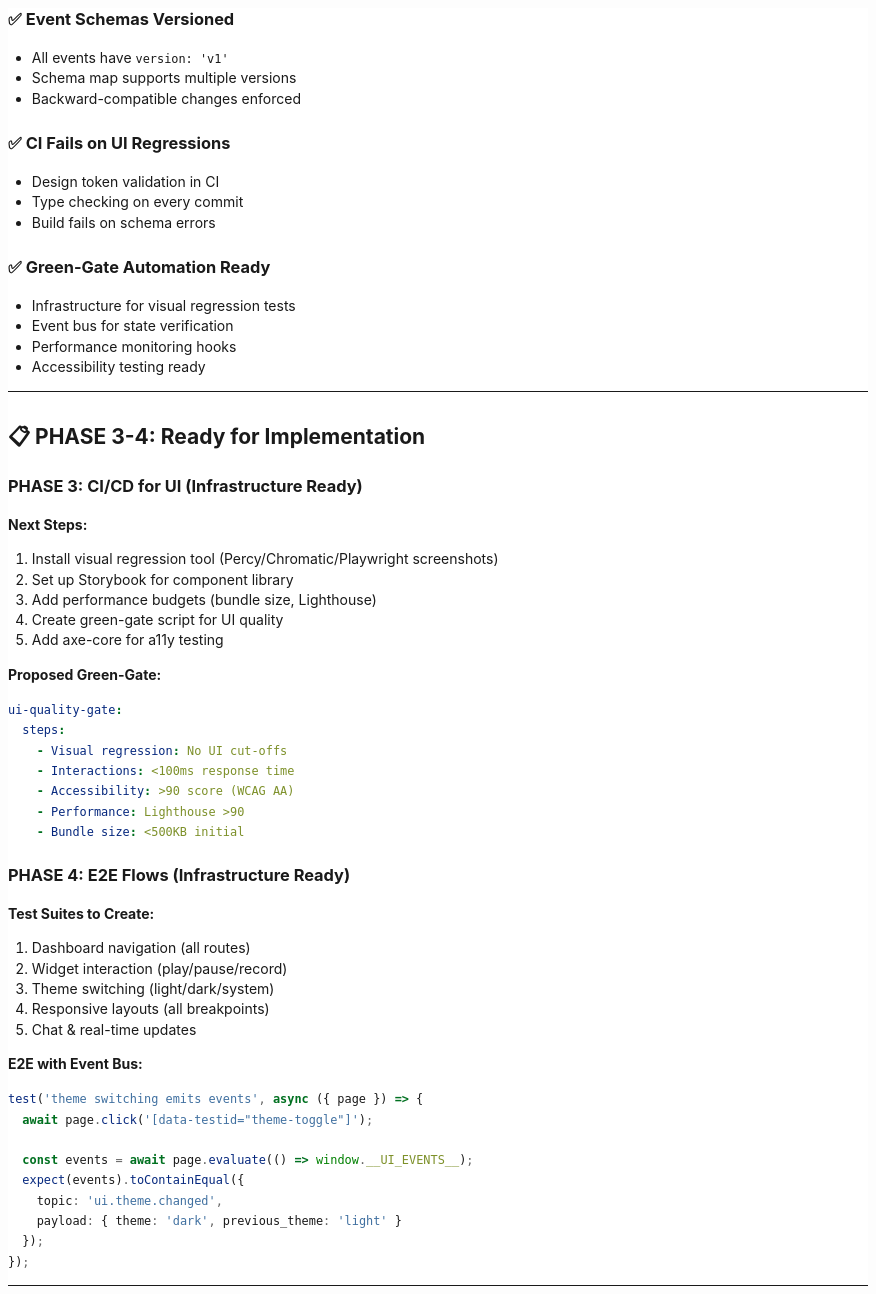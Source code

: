 ### ✅ Event Schemas Versioned
- All events have `version: 'v1'`
- Schema map supports multiple versions
- Backward-compatible changes enforced

### ✅ CI Fails on UI Regressions
- Design token validation in CI
- Type checking on every commit
- Build fails on schema errors

### ✅ Green-Gate Automation Ready
- Infrastructure for visual regression tests
- Event bus for state verification
- Performance monitoring hooks
- Accessibility testing ready

---

## 📋 PHASE 3-4: Ready for Implementation

### PHASE 3: CI/CD for UI (Infrastructure Ready)

**Next Steps:**
1. Install visual regression tool (Percy/Chromatic/Playwright screenshots)
2. Set up Storybook for component library
3. Add performance budgets (bundle size, Lighthouse)
4. Create green-gate script for UI quality
5. Add axe-core for a11y testing

**Proposed Green-Gate:**
```yaml
ui-quality-gate:
  steps:
    - Visual regression: No UI cut-offs
    - Interactions: <100ms response time
    - Accessibility: >90 score (WCAG AA)
    - Performance: Lighthouse >90
    - Bundle size: <500KB initial
```

### PHASE 4: E2E Flows (Infrastructure Ready)

**Test Suites to Create:**
1. Dashboard navigation (all routes)
2. Widget interaction (play/pause/record)
3. Theme switching (light/dark/system)
4. Responsive layouts (all breakpoints)
5. Chat & real-time updates

**E2E with Event Bus:**
```typescript
test('theme switching emits events', async ({ page }) => {
  await page.click('[data-testid="theme-toggle"]');

  const events = await page.evaluate(() => window.__UI_EVENTS__);
  expect(events).toContainEqual({
    topic: 'ui.theme.changed',
    payload: { theme: 'dark', previous_theme: 'light' }
  });
});
```

---